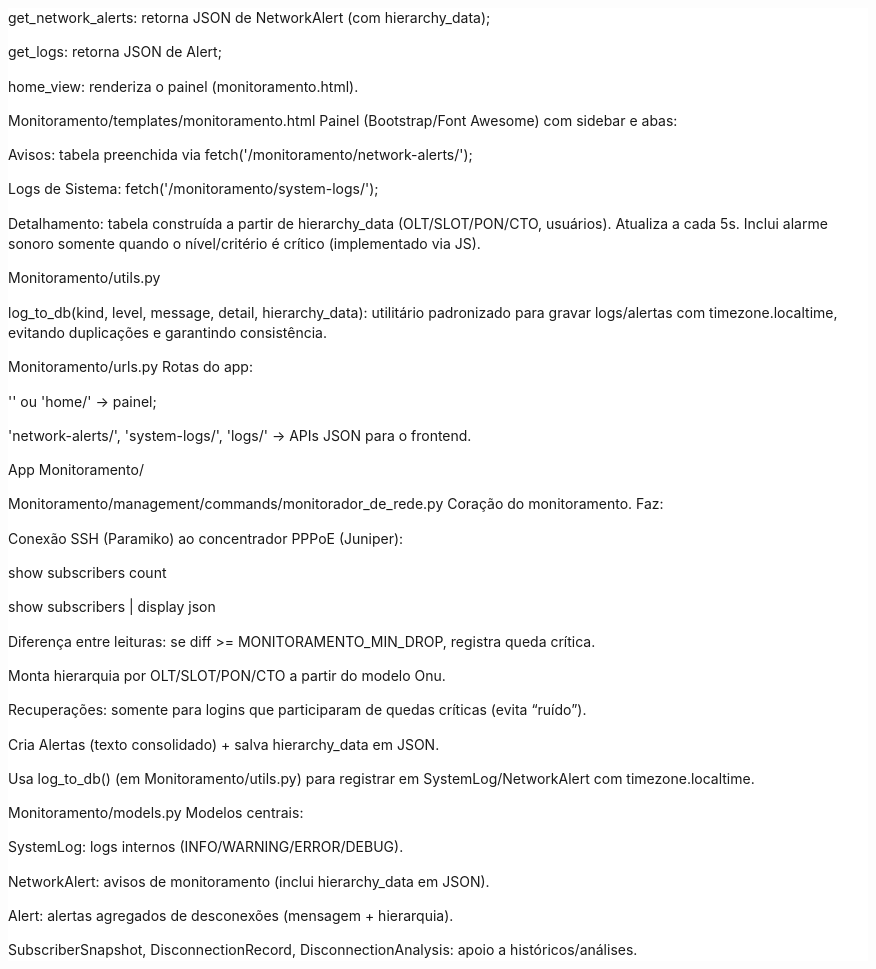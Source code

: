 get_network_alerts: retorna JSON de NetworkAlert (com hierarchy_data);

get_logs: retorna JSON de Alert;

home_view: renderiza o painel (monitoramento.html).

Monitoramento/templates/monitoramento.html
Painel (Bootstrap/Font Awesome) com sidebar e abas:

Avisos: tabela preenchida via fetch('/monitoramento/network-alerts/');

Logs de Sistema: fetch('/monitoramento/system-logs/');

Detalhamento: tabela construída a partir de hierarchy_data (OLT/SLOT/PON/CTO, usuários).
Atualiza a cada 5s. Inclui alarme sonoro somente quando o nível/critério é crítico (implementado via JS).

Monitoramento/utils.py

log_to_db(kind, level, message, detail, hierarchy_data): utilitário padronizado para gravar logs/alertas com timezone.localtime, evitando duplicações e garantindo consistência.

Monitoramento/urls.py
Rotas do app:

'' ou 'home/' → painel;

'network-alerts/', 'system-logs/', 'logs/' → APIs JSON para o frontend.


App Monitoramento/

Monitoramento/management/commands/monitorador_de_rede.py
Coração do monitoramento. Faz:

Conexão SSH (Paramiko) ao concentrador PPPoE (Juniper):

show subscribers count

show subscribers | display json

Diferença entre leituras: se diff >= MONITORAMENTO_MIN_DROP, registra queda crítica.

Monta hierarquia por OLT/SLOT/PON/CTO a partir do modelo Onu.

Recuperações: somente para logins que participaram de quedas críticas (evita “ruído”).

Cria Alertas (texto consolidado) + salva hierarchy_data em JSON.



Usa log_to_db() (em Monitoramento/utils.py) para registrar em SystemLog/NetworkAlert com timezone.localtime.

Monitoramento/models.py
Modelos centrais:

SystemLog: logs internos (INFO/WARNING/ERROR/DEBUG).

NetworkAlert: avisos de monitoramento (inclui hierarchy_data em JSON).

Alert: alertas agregados de desconexões (mensagem + hierarquia).

SubscriberSnapshot, DisconnectionRecord, DisconnectionAnalysis: apoio a históricos/análises.
